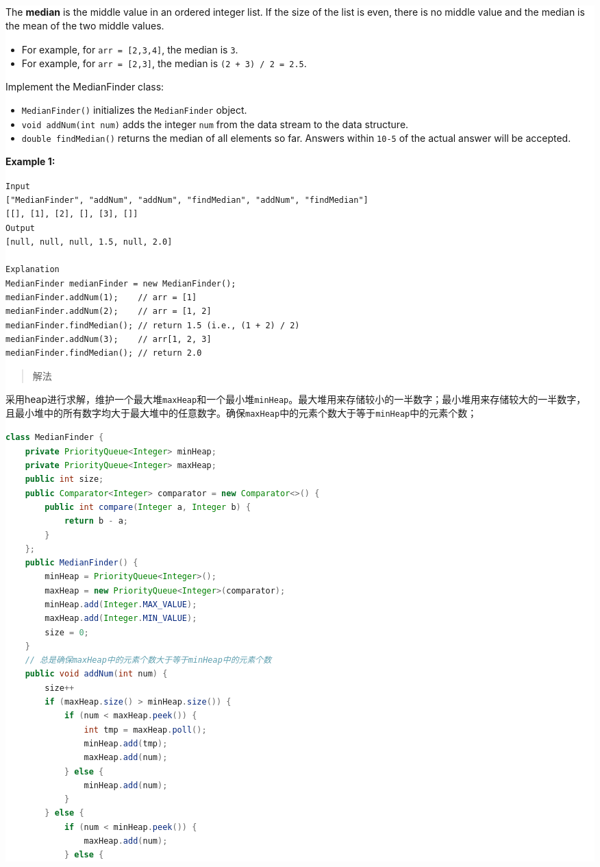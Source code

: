 The **median** is the middle value in an ordered integer list. If the size of the list is even, there is no middle value and the median is the mean of the two middle values.

- For example, for `arr = [2,3,4]`, the median is `3`.
- For example, for `arr = [2,3]`, the median is `(2 + 3) / 2 = 2.5`.

Implement the MedianFinder class:

- `MedianFinder()` initializes the `MedianFinder` object.
- `void addNum(int num)` adds the integer `num` from the data stream to the data structure.
- `double findMedian()` returns the median of all elements so far. Answers within `10-5` of the actual answer will be accepted.

**Example 1:**

```
Input
["MedianFinder", "addNum", "addNum", "findMedian", "addNum", "findMedian"]
[[], [1], [2], [], [3], []]
Output
[null, null, null, 1.5, null, 2.0]

Explanation
MedianFinder medianFinder = new MedianFinder();
medianFinder.addNum(1);    // arr = [1]
medianFinder.addNum(2);    // arr = [1, 2]
medianFinder.findMedian(); // return 1.5 (i.e., (1 + 2) / 2)
medianFinder.addNum(3);    // arr[1, 2, 3]
medianFinder.findMedian(); // return 2.0
```

> 解法

采用heap进行求解，维护一个最大堆`maxHeap`和一个最小堆`minHeap`。最大堆用来存储较小的一半数字；最小堆用来存储较大的一半数字，且最小堆中的所有数字均大于最大堆中的任意数字。确保`maxHeap`中的元素个数大于等于`minHeap`中的元素个数；

```java
class MedianFinder {
	private PriorityQueue<Integer> minHeap;
    private PriorityQueue<Integer> maxHeap;
    public int size;
    public Comparator<Integer> comparator = new Comparator<>() {
        public int compare(Integer a, Integer b) {
            return b - a;
        }
    };
    public MedianFinder() {
        minHeap = PriorityQueue<Integer>();
        maxHeap = new PriorityQueue<Integer>(comparator);
        minHeap.add(Integer.MAX_VALUE);
        maxHeap.add(Integer.MIN_VALUE);
        size = 0;
    }
    // 总是确保maxHeap中的元素个数大于等于minHeap中的元素个数
    public void addNum(int num) {
        size++
        if (maxHeap.size() > minHeap.size()) {
            if (num < maxHeap.peek()) {
                int tmp = maxHeap.poll();
                minHeap.add(tmp);
                maxHeap.add(num);
            } else {
                minHeap.add(num);
            }
        } else {
            if (num < minHeap.peek()) {
                maxHeap.add(num);
            } else {
```